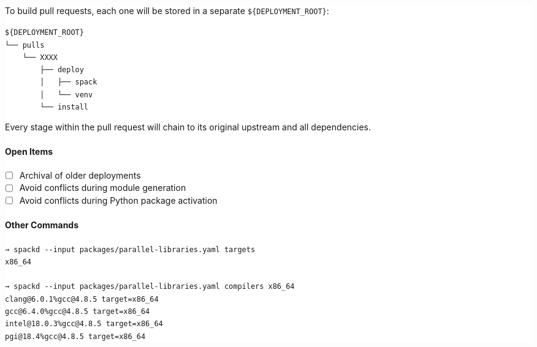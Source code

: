 To build pull requests, each one will be stored in a separate
`${DEPLOYMENT_ROOT}`:

    ${DEPLOYMENT_ROOT}
    └── pulls
        └── XXXX
            ├── deploy
            │   ├── spack
            │   └── venv
            └── install

Every stage within the pull request will chain to its original upstream and
all dependencies.

#### Open Items

* [ ] Archival of older deployments
* [ ] Avoid conflicts during module generation
* [ ] Avoid conflicts during Python package activation

#### Other Commands

```
→ spackd --input packages/parallel-libraries.yaml targets
x86_64

→ spackd --input packages/parallel-libraries.yaml compilers x86_64
clang@6.0.1%gcc@4.8.5 target=x86_64
gcc@6.4.0%gcc@4.8.5 target=x86_64
intel@18.0.3%gcc@4.8.5 target=x86_64
pgi@18.4%gcc@4.8.5 target=x86_64
```
